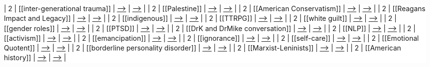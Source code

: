 | 2   | [[inter-generational trauma]]                                          | [-->](SecondBrain\TopicNotes\inter-generational%20trauma)                                                  | [-->](SecondBrain\EvergreenNotes\inter-generational%20trauma)                                                  |
| 2   | [[Palestine]]                                                          | [-->](SecondBrain\TopicNotes\Palestine)                                                                    | [-->](SecondBrain\EvergreenNotes\Palestine)                                                                    |
| 2   | [[American Conservatism]]                                              | [-->](SecondBrain\TopicNotes\American%20Conservatism)                                                      | [-->](SecondBrain\EvergreenNotes\American%20Conservatism)                                                      |
| 2   | [[Reagans Impact and Legacy]]                                          | [-->](SecondBrain\TopicNotes\Reagans%20Impact%20and%20Legacy)                                              | [-->](SecondBrain\EvergreenNotes\Reagans%20Impact%20and%20Legacy)                                              |
| 2   | [[indigenous]]                                                         | [-->](SecondBrain\TopicNotes\indigenous)                                                                   | [-->](SecondBrain\EvergreenNotes\indigenous)                                                                   |
| 2   | [[TTRPG]]                                                              | [-->](SecondBrain\TopicNotes\TTRPG)                                                                        | [-->](SecondBrain\EvergreenNotes\TTRPG)                                                                        |
| 2   | [[white guilt]]                                                        | [-->](SecondBrain\TopicNotes\white%20guilt)                                                                | [-->](SecondBrain\EvergreenNotes\white%20guilt)                                                                |
| 2   | [[gender roles]]                                                       | [-->](SecondBrain\TopicNotes\gender%20roles)                                                               | [-->](SecondBrain\EvergreenNotes\gender%20roles)                                                               |
| 2   | [[PTSD]]                                                               | [-->](SecondBrain\TopicNotes\PTSD)                                                                         | [-->](SecondBrain\EvergreenNotes\PTSD)                                                                         |
| 2   | [[DrK and DrMike conversation]]                                        | [-->](SecondBrain\TopicNotes\DrK%20and%20DrMike%20conversation)                                            | [-->](SecondBrain\EvergreenNotes\DrK%20and%20DrMike%20conversation)                                            |
| 2   | [[NLP]]                                                                | [-->](SecondBrain\TopicNotes\NLP)                                                                          | [-->](SecondBrain\EvergreenNotes\NLP)                                                                          |
| 2   | [[activism]]                                                           | [-->](SecondBrain\TopicNotes\activism)                                                                     | [-->](SecondBrain\EvergreenNotes\activism)                                                                     |
| 2   | [[emancipation]]                                                       | [-->](SecondBrain\TopicNotes\emancipation)                                                                 | [-->](SecondBrain\EvergreenNotes\emancipation)                                                                 |
| 2   | [[ignorance]]                                                          | [-->](SecondBrain\TopicNotes\Ignorance)                                                                    | [-->](SecondBrain\EvergreenNotes\Ignorance)                                                                    |
| 2   | [[self-care]]                                                          | [-->](SecondBrain\TopicNotes\self-care)                                                                    | [-->](SecondBrain\EvergreenNotes\self-care)                                                                    |
| 2   | [[Emotional Quotent]]                                                  | [-->](SecondBrain\TopicNotes\Emotional%20Quotent)                                                          | [-->](SecondBrain\EvergreenNotes\Emotional%20Quotent)                                                          |
| 2   | [[borderline personality disorder]]                                    | [-->](SecondBrain\TopicNotes\borderline%20personality%20disorder)                                          | [-->](SecondBrain\EvergreenNotes\borderline%20personality%20disorder)                                          |
| 2   | [[Marxist-Leninists]]                                                  | [-->](SecondBrain\TopicNotes\Marxist-Leninists)                                                            | [-->](SecondBrain\EvergreenNotes\Marxist-Leninists)                                                            |
| 2   | [[American history]]                                                   | [-->](SecondBrain\TopicNotes\American%20history)                                                           | [-->](SecondBrain\EvergreenNotes\American%20history)                                                           |